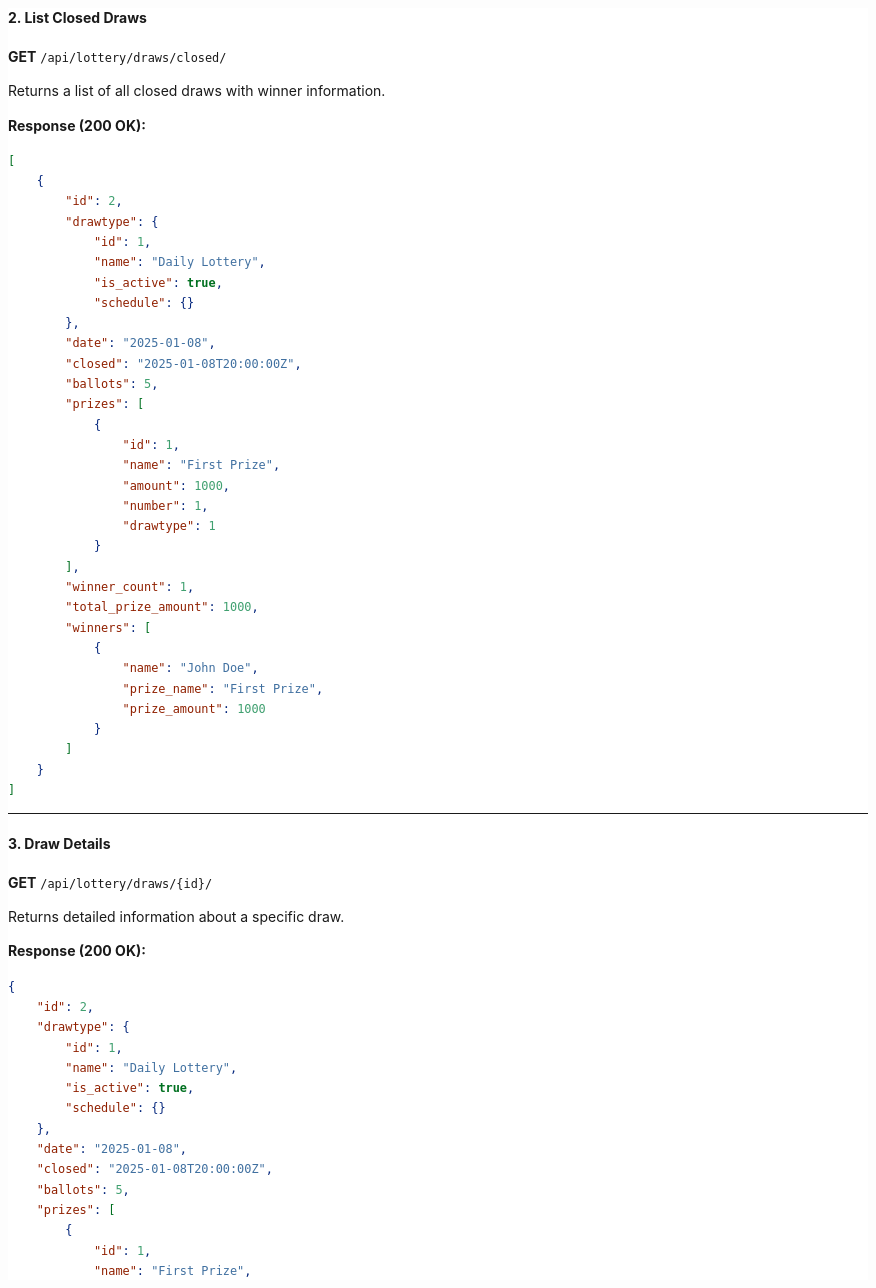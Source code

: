 
#### 2. List Closed Draws
**GET** `/api/lottery/draws/closed/`

Returns a list of all closed draws with winner information.

**Response (200 OK):**
```json
[
    {
        "id": 2,
        "drawtype": {
            "id": 1,
            "name": "Daily Lottery",
            "is_active": true,
            "schedule": {}
        },
        "date": "2025-01-08",
        "closed": "2025-01-08T20:00:00Z",
        "ballots": 5,
        "prizes": [
            {
                "id": 1,
                "name": "First Prize",
                "amount": 1000,
                "number": 1,
                "drawtype": 1
            }
        ],
        "winner_count": 1,
        "total_prize_amount": 1000,
        "winners": [
            {
                "name": "John Doe",
                "prize_name": "First Prize",
                "prize_amount": 1000
            }
        ]
    }
]
```

---

#### 3. Draw Details
**GET** `/api/lottery/draws/{id}/`

Returns detailed information about a specific draw.

**Response (200 OK):**
```json
{
    "id": 2,
    "drawtype": {
        "id": 1,
        "name": "Daily Lottery",
        "is_active": true,
        "schedule": {}
    },
    "date": "2025-01-08",
    "closed": "2025-01-08T20:00:00Z",
    "ballots": 5,
    "prizes": [
        {
            "id": 1,
            "name": "First Prize",
```